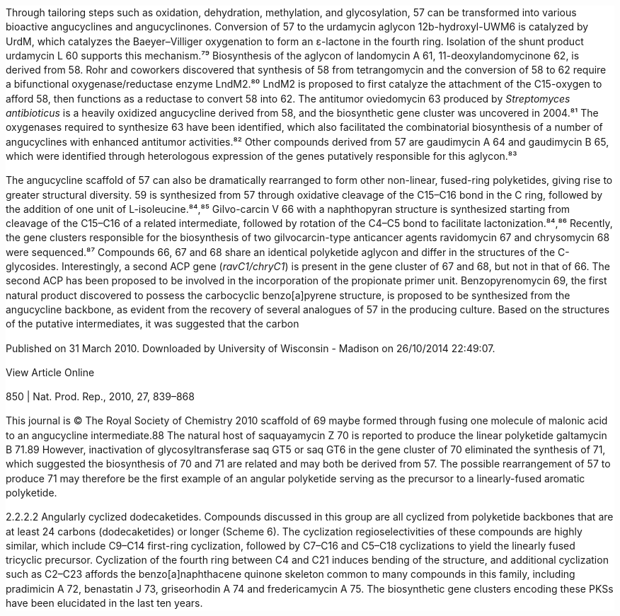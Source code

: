 Through tailoring steps such as oxidation, dehydration, methylation, and glycosylation, 57 can be transformed into various bioactive angucyclines and angucyclinones. Conversion of 57 to the urdamycin aglycon 12b-hydroxyl-UWM6 is catalyzed by UrdM, which catalyzes the Baeyer–Villiger oxygenation to form an ε-lactone in the fourth ring. Isolation of the shunt product urdamycin L 60 supports this mechanism.⁷⁹ Biosynthesis of the aglycon of landomycin A 61, 11-deoxylandomycinone 62, is derived from 58. Rohr and coworkers discovered that synthesis of 58 from tetrangomycin and the conversion of 58 to 62 require a bifunctional oxygenase/reductase enzyme LndM2.⁸⁰ LndM2 is proposed to first catalyze the attachment of the C15-oxygen to afford 58, then functions as a reductase to convert 58 into 62. The antitumor oviedomycin 63 produced by *Streptomyces antibioticus* is a heavily oxidized angucycline derived from 58, and the biosynthetic gene cluster was uncovered in 2004.⁸¹ The oxygenases required to synthesize 63 have been identified, which also facilitated the combinatorial biosynthesis of a number of angucyclines with enhanced antitumor activities.⁸² Other compounds derived from 57 are gaudimycin A 64 and gaudimycin B 65, which were identified through heterologous expression of the genes putatively responsible for this aglycon.⁸³

The angucycline scaffold of 57 can also be dramatically rearranged to form other non-linear, fused-ring polyketides, giving rise to greater structural diversity. 59 is synthesized from 57 through oxidative cleavage of the C15–C16 bond in the C ring, followed by the addition of one unit of L-isoleucine.⁸⁴,⁸⁵ Gilvo-carcin V 66 with a naphthopyran structure is synthesized starting from cleavage of the C15–C16 of a related intermediate, followed by rotation of the C4–C5 bond to facilitate lactonization.⁸⁴,⁸⁶ Recently, the gene clusters responsible for the biosynthesis of two gilvocarcin-type anticancer agents ravidomycin 67 and chrysomycin 68 were sequenced.⁸⁷ Compounds 66, 67 and 68 share an identical polyketide aglycon and differ in the structures of the C-glycosides. Interestingly, a second ACP gene (*ravC1/chryC1*) is present in the gene cluster of 67 and 68, but not in that of 66. The second ACP has been proposed to be involved in the incorporation of the propionate primer unit. Benzopyrenomycin 69, the first natural product discovered to possess the carbocyclic benzo[a]pyrene structure, is proposed to be synthesized from the angucycline backbone, as evident from the recovery of several analogues of 57 in the producing culture. Based on the structures of the putative intermediates, it was suggested that the carbon

Published on 31 March 2010. Downloaded by University of Wisconsin - Madison on 26/10/2014 22:49:07.

View Article Online

850 | Nat. Prod. Rep., 2010, 27, 839–868

This journal is © The Royal Society of Chemistry 2010
scaffold of 69 maybe formed through fusing one molecule of malonic acid to an angucycline intermediate.88 The natural host of saquayamycin Z 70 is reported to produce the linear polyketide galtamycin B 71.89 However, inactivation of glycosyltransferase saq GT5 or saq GT6 in the gene cluster of 70 eliminated the synthesis of 71, which suggested the biosynthesis of 70 and 71 are related and may both be derived from 57. The possible rearrangement of 57 to produce 71 may therefore be the first example of an angular polyketide serving as the precursor to a linearly-fused aromatic polyketide.

2.2.2.2 Angularly cyclized dodecaketides. Compounds discussed in this group are all cyclized from polyketide backbones that are at least 24 carbons (dodecaketides) or longer (Scheme 6). The cyclization regioselectivities of these compounds are highly similar, which include C9–C14 first-ring cyclization, followed by C7–C16 and C5–C18 cyclizations to yield the linearly fused tricyclic precursor. Cyclization of the fourth ring between C4 and C21 induces bending of the structure, and additional cyclization such as C2–C23 affords the benzo[a]naphthacene quinone skeleton common to many compounds in this family, including pradimicin A 72, benastatin J 73, griseorhodin A 74 and fredericamycin A 75. The biosynthetic gene clusters encoding these PKSs have been elucidated in the last ten years.
